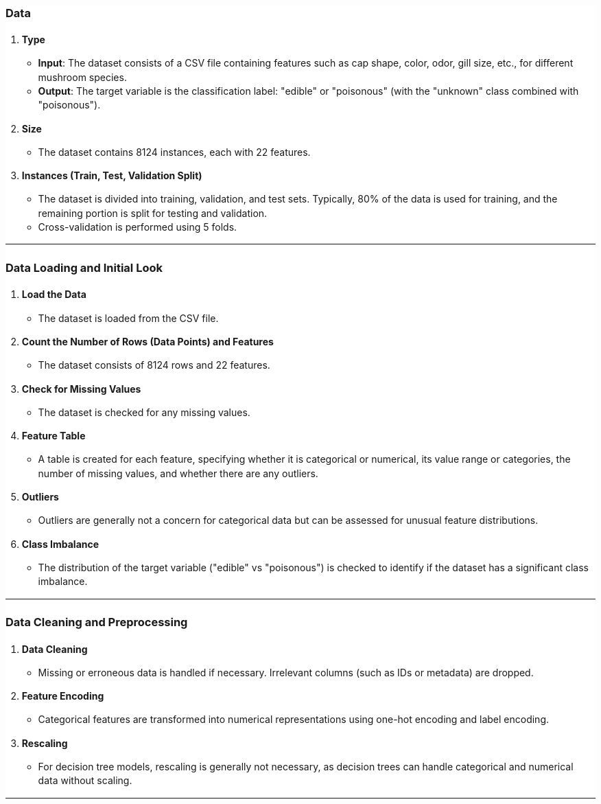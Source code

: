 ### **Data**

1. **Type**
   - **Input**: The dataset consists of a CSV file containing features such as cap shape, color, odor, gill size, etc., for different mushroom species.
   - **Output**: The target variable is the classification label: "edible" or "poisonous" (with the "unknown" class combined with "poisonous").

2. **Size**
   - The dataset contains 8124 instances, each with 22 features.

3. **Instances (Train, Test, Validation Split)**
   - The dataset is divided into training, validation, and test sets. Typically, 80% of the data is used for training, and the remaining portion is split for testing and validation.
   - Cross-validation is performed using 5 folds.

---
### **Data Loading and Initial Look**

1. **Load the Data**
   - The dataset is loaded from the CSV file.

2. **Count the Number of Rows (Data Points) and Features**
   - The dataset consists of 8124 rows and 22 features.

3. **Check for Missing Values**
   - The dataset is checked for any missing values.

4. **Feature Table**  
   - A table is created for each feature, specifying whether it is categorical or numerical, its value range or categories, the number of missing values, and whether there are any outliers.

5. **Outliers**
   - Outliers are generally not a concern for categorical data but can be assessed for unusual feature distributions.

6. **Class Imbalance**
   - The distribution of the target variable ("edible" vs "poisonous") is checked to identify if the dataset has a significant class imbalance.

---
### **Data Cleaning and Preprocessing**

1. **Data Cleaning**
   - Missing or erroneous data is handled if necessary. Irrelevant columns (such as IDs or metadata) are dropped.

2. **Feature Encoding**
   - Categorical features are transformed into numerical representations using one-hot encoding and label encoding.

3. **Rescaling**
   - For decision tree models, rescaling is generally not necessary, as decision trees can handle categorical and numerical data without scaling.

---